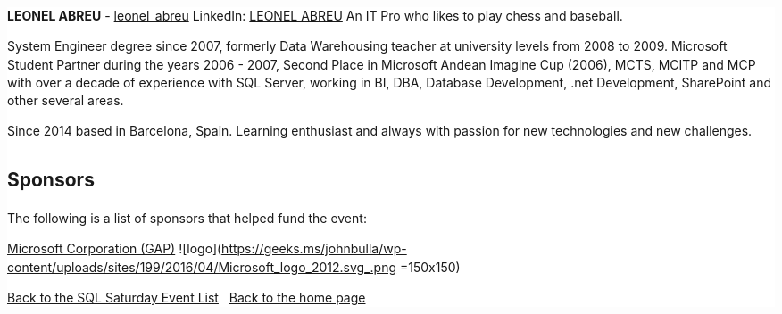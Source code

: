 **LEONEL ABREU**  - [leonel_abreu](https://www.twitter.com/leonel_abreu)
LinkedIn: [LEONEL ABREU](https://www.linkedin.com/in/abreulj/)
An IT Pro who likes to play chess and baseball. 

System Engineer degree since 2007, formerly Data Warehousing teacher at university levels from 2008 to 2009. Microsoft Student Partner during the years 2006 - 2007, Second Place in Microsoft Andean Imagine Cup (2006), MCTS, MCITP and MCP with over a decade of experience with SQL Server, working in BI, DBA, Database Development, .net Development, SharePoint and other several areas. 

Since 2014 based in Barcelona, Spain. Learning enthusiast and always with passion for new technologies and new challenges.
 
 
 
## <a name="sponsors"></a>Sponsors
The following is a list of sponsors that helped fund the event:
 
[Microsoft Corporation (GAP)](http://www.microsoft.com/en-us/server-cloud/products/sql-server/)
![logo](https://geeks.ms/johnbulla/wp-content/uploads/sites/199/2016/04/Microsoft_logo_2012.svg_.png =150x150)
 
[Back to the SQL Saturday Event List](/past.html)
&nbsp;
[Back to the home page](/index.html)

